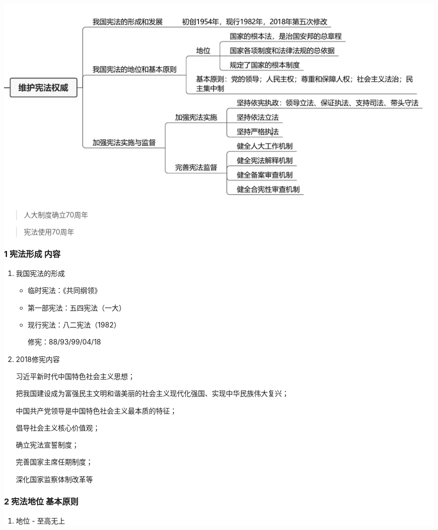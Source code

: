 ![alt text](image-5.png)

> 人大制度确立70周年

> 宪法使用70周年

### 1 宪法形成 内容

1. 我国宪法的形成

    - 临时宪法：《共同纲领》

    - 第一部宪法：五四宪法（一大）

    - 现行宪法：八二宪法（1982）

        修宪：88/93/99/04/18

2. 2018修宪内容

    习近平新时代中国特色社会主义思想；

    把我国建设成为富强民主文明和谐美丽的社会主义现代化强国、实现中华民族伟大复兴；

    中国共产党领导是中国特色社会主义最本质的特征；

    倡导社会主义核心价值观；

    确立宪法宣誓制度；

    完善国家主席任期制度；

    深化国家监察体制改革等

### 2 宪法地位 基本原则

1. 地位 - 至高无上
